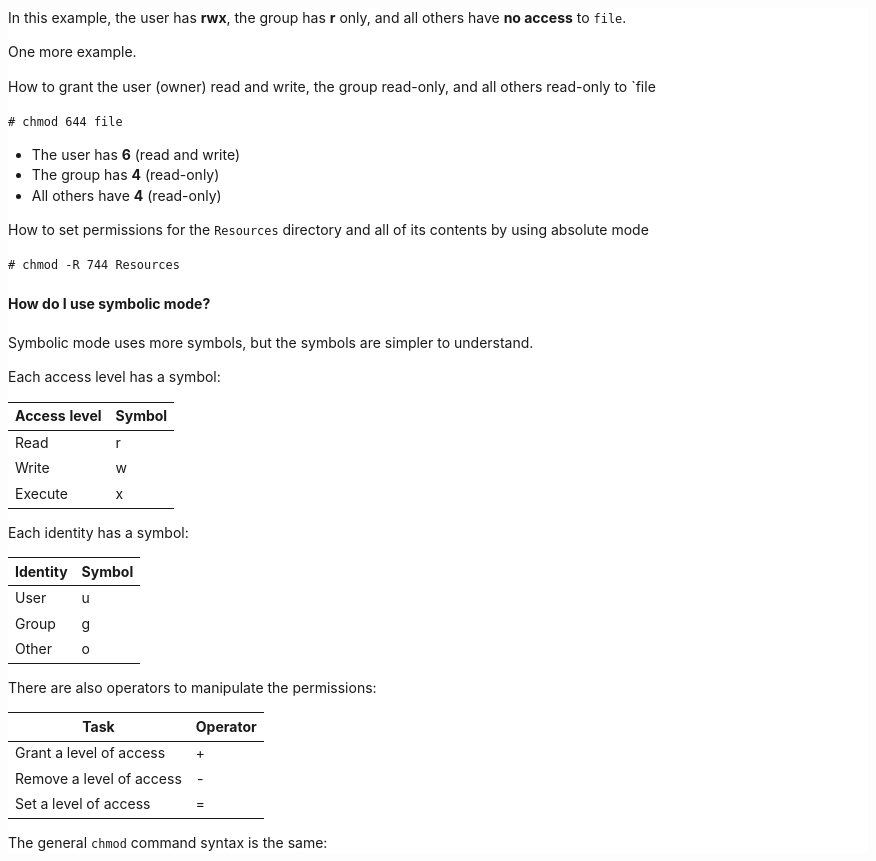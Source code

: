 In this example, the user has **rwx**, the group has **r** only, and all others have **no access** to `file`.

One more example.

How to grant the user (owner) read and write, the group read-only, and all others read-only to `file

```
# chmod 644 file
```

-   The user has **6** (read and write)
-   The group has **4** (read-only)
-   All others have **4** (read-only)

How to set permissions for the `Resources` directory and all of its contents by using absolute mode

```
# chmod -R 744 Resources
```


#### How do I use symbolic mode?

Symbolic mode uses more symbols, but the symbols are simpler to understand.

Each access level has a symbol:

| **Access level** | **Symbol** |
|--------------|--------|
|Read|r|
|Write|w
|Execute|x|

Each identity has a symbol:

| **Identity** | **Symbol**|
|--------------|--------|
|User|u|
|Group|g|
|Other|o|

There are also operators to manipulate the permissions:


| **Task** | **Operator**|
|--------------|--------|
|Grant a level of access|+|
|Remove a level of access|-|
|Set a level of access|=|


The general `chmod` command syntax is the same:
